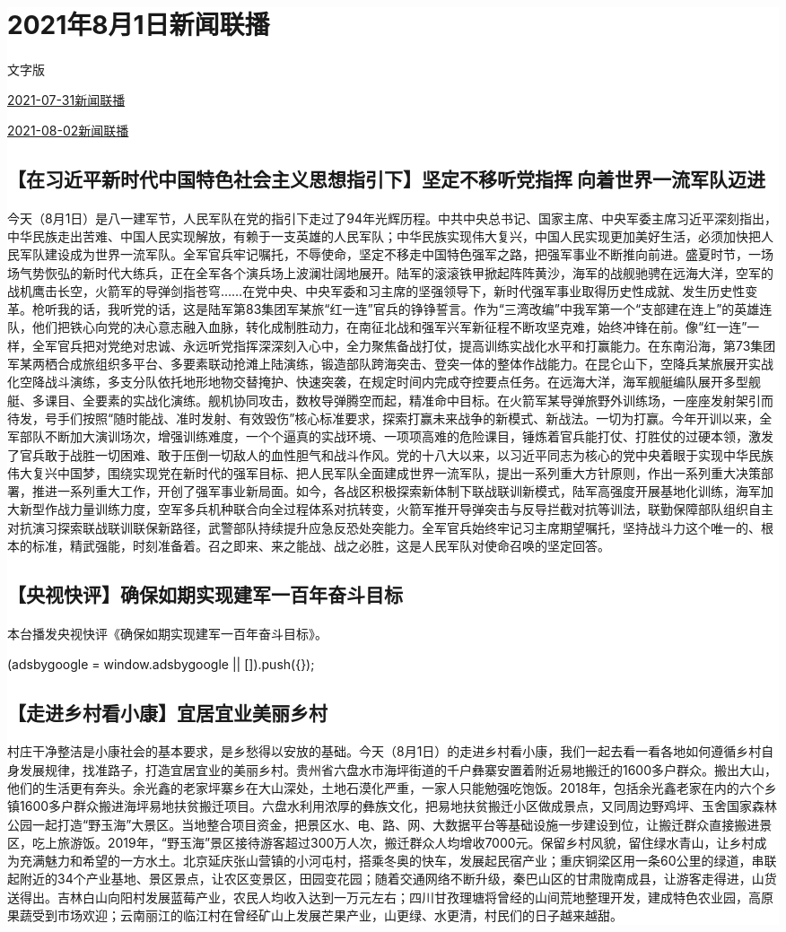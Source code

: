 







# 2021年8月1日新闻联播
 文字版








[2021-07-31新闻联播](/xinwenlianbo/20210731)


[2021-08-02新闻联播](/xinwenlianbo/20210802)





## 【在习近平新时代中国特色社会主义思想指引下】坚定不移听党指挥 向着世界一流军队迈进


今天（8月1日）是八一建军节，人民军队在党的指引下走过了94年光辉历程。中共中央总书记、国家主席、中央军委主席习近平深刻指出，中华民族走出苦难、中国人民实现解放，有赖于一支英雄的人民军队；中华民族实现伟大复兴，中国人民实现更加美好生活，必须加快把人民军队建设成为世界一流军队。全军官兵牢记嘱托，不辱使命，坚定不移走中国特色强军之路，把强军事业不断推向前进。盛夏时节，一场场气势恢弘的新时代大练兵，正在全军各个演兵场上波澜壮阔地展开。陆军的滚滚铁甲掀起阵阵黄沙，海军的战舰驰骋在远海大洋，空军的战机鹰击长空，火箭军的导弹剑指苍穹……在党中央、中央军委和习主席的坚强领导下，新时代强军事业取得历史性成就、发生历史性变革。枪听我的话，我听党的话，这是陆军第83集团军某旅“红一连”官兵的铮铮誓言。作为“三湾改编”中我军第一个“支部建在连上”的英雄连队，他们把铁心向党的决心意志融入血脉，转化成制胜动力，在南征北战和强军兴军新征程不断攻坚克难，始终冲锋在前。像“红一连”一样，全军官兵把对党绝对忠诚、永远听党指挥深深刻入心中，全力聚焦备战打仗，提高训练实战化水平和打赢能力。在东南沿海，第73集团军某两栖合成旅组织多平台、多要素联动抢滩上陆演练，锻造部队跨海突击、登突一体的整体作战能力。在昆仑山下，空降兵某旅展开实战化空降战斗演练，多支分队依托地形地物交替掩护、快速突袭，在规定时间内完成夺控要点任务。在远海大洋，海军舰艇编队展开多型舰艇、多课目、全要素的实战化演练。舰机协同攻击，数枚导弹腾空而起，精准命中目标。在火箭军某导弹旅野外训练场，一座座发射架引而待发，号手们按照“随时能战、准时发射、有效毁伤”核心标准要求，探索打赢未来战争的新模式、新战法。一切为打赢。今年开训以来，全军部队不断加大演训场次，增强训练难度，一个个逼真的实战环境、一项项高难的危险课目，锤炼着官兵能打仗、打胜仗的过硬本领，激发了官兵敢于战胜一切困难、敢于压倒一切敌人的血性胆气和战斗作风。党的十八大以来，以习近平同志为核心的党中央着眼于实现中华民族伟大复兴中国梦，围绕实现党在新时代的强军目标、把人民军队全面建成世界一流军队，提出一系列重大方针原则，作出一系列重大决策部署，推进一系列重大工作，开创了强军事业新局面。如今，各战区积极探索新体制下联战联训新模式，陆军高强度开展基地化训练，海军加大新型作战力量训练力度，空军多兵机种联合向全过程体系对抗转变，火箭军推开导弹突击与反导拦截对抗等训法，联勤保障部队组织自主对抗演习探索联战联训联保新路径，武警部队持续提升应急反恐处突能力。全军官兵始终牢记习主席期望嘱托，坚持战斗力这个唯一的、根本的标准，精武强能，时刻准备着。召之即来、来之能战、战之必胜，这是人民军队对使命召唤的坚定回答。


## 【央视快评】确保如期实现建军一百年奋斗目标


本台播发央视快评《确保如期实现建军一百年奋斗目标》。





 (adsbygoogle = window.adsbygoogle || []).push({});

 
## 【走进乡村看小康】宜居宜业美丽乡村


村庄干净整洁是小康社会的基本要求，是乡愁得以安放的基础。今天（8月1日）的走进乡村看小康，我们一起去看一看各地如何遵循乡村自身发展规律，找准路子，打造宜居宜业的美丽乡村。贵州省六盘水市海坪街道的千户彝寨安置着附近易地搬迁的1600多户群众。搬出大山，他们的生活更有奔头。余光鑫的老家坪寨乡在大山深处，土地石漠化严重，一家人只能勉强吃饱饭。2018年，包括余光鑫老家在内的六个乡镇1600多户群众搬进海坪易地扶贫搬迁项目。六盘水利用浓厚的彝族文化，把易地扶贫搬迁小区做成景点，又同周边野鸡坪、玉舍国家森林公园一起打造“野玉海”大景区。当地整合项目资金，把景区水、电、路、网、大数据平台等基础设施一步建设到位，让搬迁群众直接搬进景区，吃上旅游饭。2019年，“野玉海”景区接待游客超过300万人次，搬迁群众人均增收7000元。保留乡村风貌，留住绿水青山，让乡村成为充满魅力和希望的一方水土。北京延庆张山营镇的小河屯村，搭乘冬奥的快车，发展起民宿产业；重庆铜梁区用一条60公里的绿道，串联起附近的34个产业基地、景区景点，让农区变景区，田园变花园；随着交通网络不断升级，秦巴山区的甘肃陇南成县，让游客走得进，山货送得出。吉林白山向阳村发展蓝莓产业，农民人均收入达到一万元左右；四川甘孜理塘将曾经的山间荒地整理开发，建成特色农业园，高原果蔬受到市场欢迎；云南丽江的临江村在曾经矿山上发展芒果产业，山更绿、水更清，村民们的日子越来越甜。
